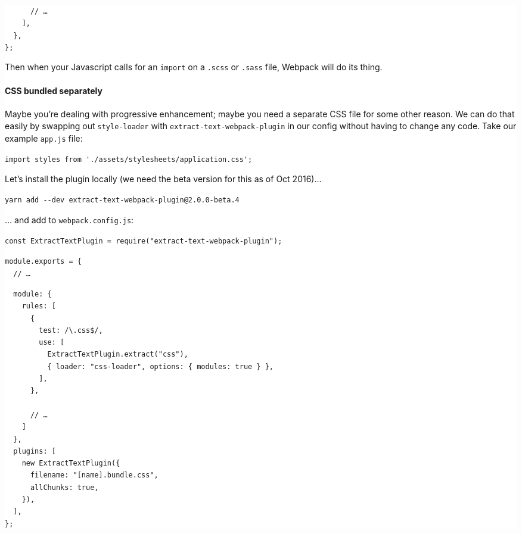 ```
      // …
    ],
  },
};
```

Then when your Javascript calls for an `import` on a `.scss` or `.sass` file, Webpack will do its thing.

#### CSS bundled separately

Maybe you’re dealing with progressive enhancement; maybe you need a separate CSS file for some other reason. We can do that easily by swapping out `style-loader` with `extract-text-webpack-plugin` in our config without having to change any code. Take our example `app.js` file:

```
import styles from './assets/stylesheets/application.css';
```

Let’s install the plugin locally (we need the beta version for this as of Oct 2016)…

```
yarn add --dev extract-text-webpack-plugin@2.0.0-beta.4
```

… and add to `webpack.config.js`:

```
const ExtractTextPlugin = require("extract-text-webpack-plugin");
```

```
module.exports = {
  // …
```

```
  module: {
    rules: [
      {
        test: /\.css$/,
        use: [
          ExtractTextPlugin.extract("css"),
          { loader: "css-loader", options: { modules: true } },
        ],
      },

      // …
    ]
  },
  plugins: [
    new ExtractTextPlugin({
      filename: "[name].bundle.css",
      allChunks: true,
    }),
  ],
};
```
